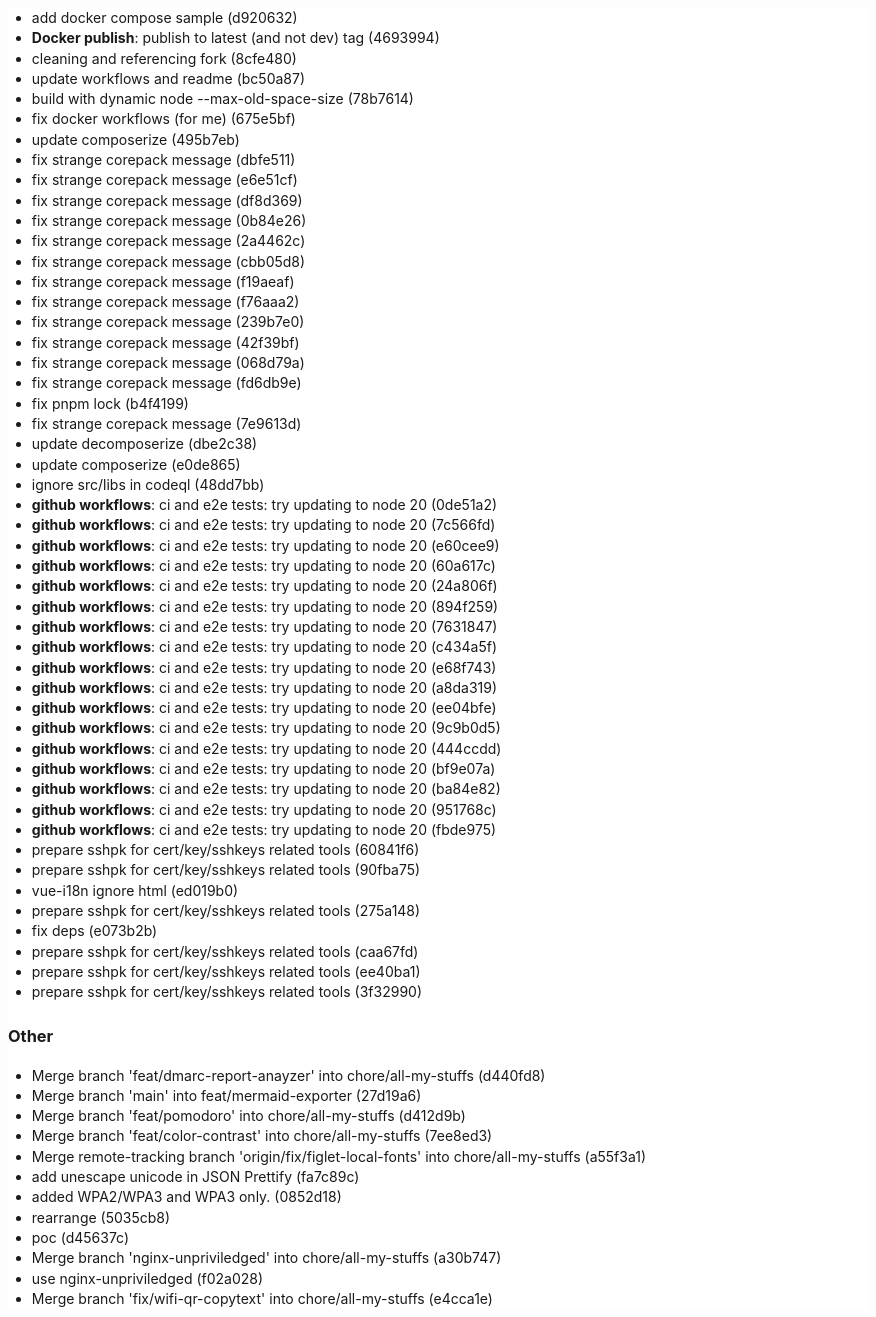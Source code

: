 -  add docker compose sample (d920632)
- **Docker publish**: publish to latest (and not dev) tag (4693994)
-  cleaning and referencing fork (8cfe480)
-  update workflows and readme (bc50a87)
-  build with dynamic node --max-old-space-size (78b7614)
-  fix docker workflows (for me) (675e5bf)
-  update composerize (495b7eb)
-  fix strange corepack message (dbfe511)
-  fix strange corepack message (e6e51cf)
-  fix strange corepack message (df8d369)
-  fix strange corepack message (0b84e26)
-  fix strange corepack message (2a4462c)
-  fix strange corepack message (cbb05d8)
-  fix strange corepack message (f19aeaf)
-  fix strange corepack message (f76aaa2)
-  fix strange corepack message (239b7e0)
-  fix strange corepack message (42f39bf)
-  fix strange corepack message (068d79a)
-  fix strange corepack message (fd6db9e)
-  fix pnpm lock (b4f4199)
-  fix strange corepack message (7e9613d)
-  update decomposerize (dbe2c38)
-  update composerize (e0de865)
-  ignore src/libs in codeql (48dd7bb)
- **github workflows**: ci and e2e tests: try updating to node 20 (0de51a2)
- **github workflows**: ci and e2e tests: try updating to node 20 (7c566fd)
- **github workflows**: ci and e2e tests: try updating to node 20 (e60cee9)
- **github workflows**: ci and e2e tests: try updating to node 20 (60a617c)
- **github workflows**: ci and e2e tests: try updating to node 20 (24a806f)
- **github workflows**: ci and e2e tests: try updating to node 20 (894f259)
- **github workflows**: ci and e2e tests: try updating to node 20 (7631847)
- **github workflows**: ci and e2e tests: try updating to node 20 (c434a5f)
- **github workflows**: ci and e2e tests: try updating to node 20 (e68f743)
- **github workflows**: ci and e2e tests: try updating to node 20 (a8da319)
- **github workflows**: ci and e2e tests: try updating to node 20 (ee04bfe)
- **github workflows**: ci and e2e tests: try updating to node 20 (9c9b0d5)
- **github workflows**: ci and e2e tests: try updating to node 20 (444ccdd)
- **github workflows**: ci and e2e tests: try updating to node 20 (bf9e07a)
- **github workflows**: ci and e2e tests: try updating to node 20 (ba84e82)
- **github workflows**: ci and e2e tests: try updating to node 20 (951768c)
- **github workflows**: ci and e2e tests: try updating to node 20 (fbde975)
-  prepare sshpk for cert/key/sshkeys related tools (60841f6)
-  prepare sshpk for cert/key/sshkeys related tools (90fba75)
-  vue-i18n ignore html (ed019b0)
-  prepare sshpk for cert/key/sshkeys related tools (275a148)
-  fix deps (e073b2b)
-  prepare sshpk for cert/key/sshkeys related tools (caa67fd)
-  prepare sshpk for cert/key/sshkeys related tools (ee40ba1)
-  prepare sshpk for cert/key/sshkeys related tools (3f32990)

### Other
-  Merge branch 'feat/dmarc-report-anayzer' into chore/all-my-stuffs (d440fd8)
-  Merge branch 'main' into feat/mermaid-exporter (27d19a6)
-  Merge branch 'feat/pomodoro' into chore/all-my-stuffs (d412d9b)
-  Merge branch 'feat/color-contrast' into chore/all-my-stuffs (7ee8ed3)
-  Merge remote-tracking branch 'origin/fix/figlet-local-fonts' into chore/all-my-stuffs (a55f3a1)
-  add unescape unicode in JSON Prettify (fa7c89c)
-  added WPA2/WPA3 and WPA3 only. (0852d18)
-  rearrange (5035cb8)
-  poc (d45637c)
-  Merge branch 'nginx-unpriviledged' into chore/all-my-stuffs (a30b747)
-  use nginx-unpriviledged (f02a028)
-  Merge branch 'fix/wifi-qr-copytext' into chore/all-my-stuffs (e4cca1e)